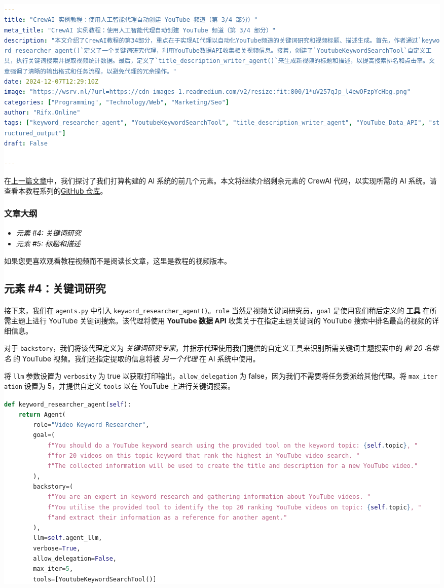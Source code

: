 ```yaml
---
title: "CrewAI 实例教程：使用人工智能代理自动创建 YouTube 频道（第 3/4 部分）"
meta_title: "CrewAI 实例教程：使用人工智能代理自动创建 YouTube 频道（第 3/4 部分）"
description: "本文介绍了CrewAI教程的第34部分，重点在于实现AI代理以自动化YouTube频道的关键词研究和视频标题、描述生成。首先，作者通过`keyword_researcher_agent()`定义了一个关键词研究代理，利用YouTube数据API收集相关视频信息。接着，创建了`YoutubeKeywordSearchTool`自定义工具，执行关键词搜索并提取视频统计数据。最后，定义了`title_description_writer_agent()`来生成新视频的标题和描述，以提高搜索排名和点击率。文章强调了清晰的输出格式和任务流程，以避免代理的冗余操作。"
date: 2024-12-07T12:29:10Z
image: "https://wsrv.nl/?url=https://cdn-images-1.readmedium.com/v2/resize:fit:800/1*uV257qJp_l4ewOFzpYcHbg.png"
categories: ["Programming", "Technology/Web", "Marketing/Seo"]
author: "Rifx.Online"
tags: ["keyword_researcher_agent", "YoutubeKeywordSearchTool", "title_description_writer_agent", "YouTube_Data_API", "structured_output"]
draft: False

---
```




在[上一篇文章](https://readmedium.com/crewai-tutorial-by-example-automate-youtube-channel-with-ai-agents-part-2-4-ecca45a14e75)中，我们探讨了我们打算构建的 AI 系统的前几个元素。本文将继续介绍剩余元素的 CrewAI 代码，以实现所需的 AI 系统。请查看本教程系列的[GitHub 仓库](https://github.com/kronecker-ai/crewai-youtube-channel)。



### 文章大纲

* *元素 \#4: 关键词研究*
* *元素 \#5: 标题和描述*

如果您更喜欢观看教程视频而不是阅读长文章，这里是教程的视频版本。

## 元素 \#4：关键词研究

接下来，我们在 `agents.py` 中引入 `keyword_researcher_agent()`。`role` 当然是视频关键词研究员，`goal` 是使用我们稍后定义的 **工具** 在所需主题上进行 YouTube 关键词搜索。该代理将使用 **YouTube 数据 API** 收集关于在指定主题关键词的 YouTube 搜索中排名最高的视频的详细信息。

对于 `backstory`，我们将该代理定义为 *关键词研究专家*，并指示代理使用我们提供的自定义工具来识别所需关键词主题搜索中的 *前 20 名排名* 的 YouTube 视频。我们还指定提取的信息将被 *另一个代理* 在 AI 系统中使用。

将 `llm` 参数设置为 `verbosity` 为 true 以获取打印输出，`allow_delegation` 为 false，因为我们不需要将任务委派给其他代理。将 `max_iteration` 设置为 5，并提供自定义 `tools` 以在 YouTube 上进行关键词搜索。

```python
def keyword_researcher_agent(self):
    return Agent(
        role="Video Keyword Researcher",
        goal=(
            f"You should do a YouTube keyword search using the provided tool on the keyword topic: {self.topic}, "
            f"for 20 videos on this topic keyword that rank the highest in YouTube video search. "
            f"The collected information will be used to create the title and description for a new YouTube video."
        ),
        backstory=(
            f"You are an expert in keyword research and gathering information about YouTube videos. "
            f"You utilise the provided tool to identify the top 20 ranking YouTube videos on topic: {self.topic}, "
            f"and extract their information as a reference for another agent."
        ),
        llm=self.agent_llm,
        verbose=True,
        allow_delegation=False,
        max_iter=5,
        tools=[YoutubeKeywordSearchTool()]
```
